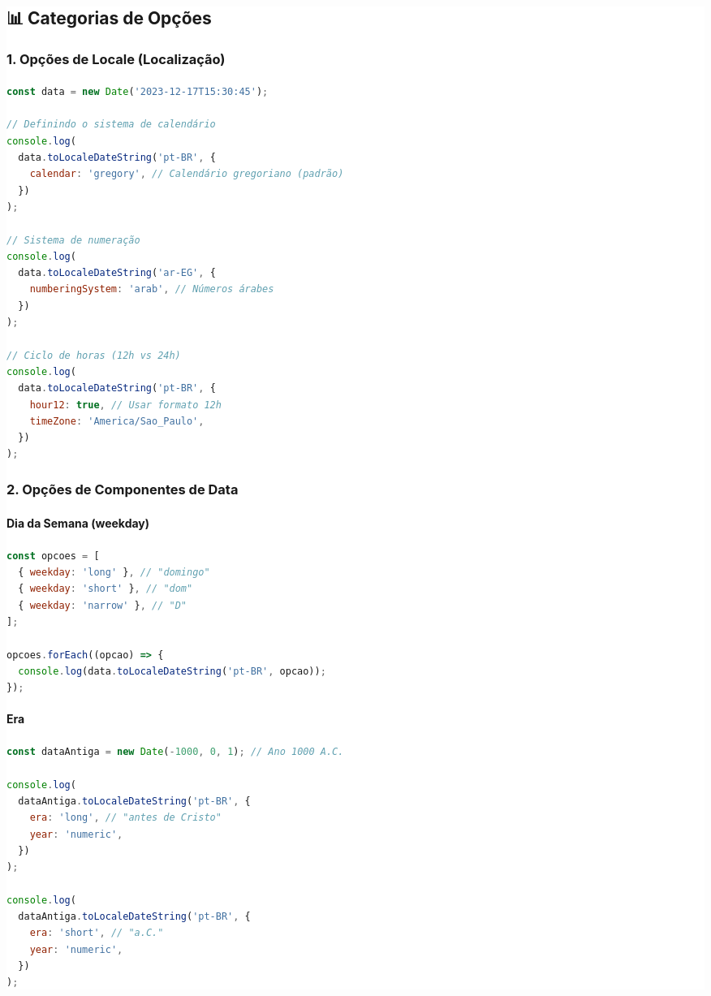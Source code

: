 ## 📊 Categorias de Opções

### 1. Opções de Locale (Localização)

```javascript
const data = new Date('2023-12-17T15:30:45');

// Definindo o sistema de calendário
console.log(
  data.toLocaleDateString('pt-BR', {
    calendar: 'gregory', // Calendário gregoriano (padrão)
  })
);

// Sistema de numeração
console.log(
  data.toLocaleDateString('ar-EG', {
    numberingSystem: 'arab', // Números árabes
  })
);

// Ciclo de horas (12h vs 24h)
console.log(
  data.toLocaleDateString('pt-BR', {
    hour12: true, // Usar formato 12h
    timeZone: 'America/Sao_Paulo',
  })
);
```

### 2. Opções de Componentes de Data

#### **Dia da Semana (weekday)**

```javascript
const opcoes = [
  { weekday: 'long' }, // "domingo"
  { weekday: 'short' }, // "dom"
  { weekday: 'narrow' }, // "D"
];

opcoes.forEach((opcao) => {
  console.log(data.toLocaleDateString('pt-BR', opcao));
});
```

#### **Era**

```javascript
const dataAntiga = new Date(-1000, 0, 1); // Ano 1000 A.C.

console.log(
  dataAntiga.toLocaleDateString('pt-BR', {
    era: 'long', // "antes de Cristo"
    year: 'numeric',
  })
);

console.log(
  dataAntiga.toLocaleDateString('pt-BR', {
    era: 'short', // "a.C."
    year: 'numeric',
  })
);
```